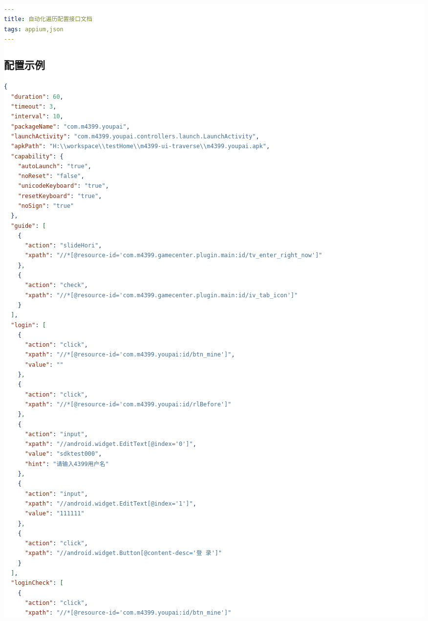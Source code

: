 ```yaml
---
title: 自动化遍历配置接口文档
tags: appium,json
---
```


## 配置示例
```json
{
  "duration": 60,
  "timeout": 3,
  "interval": 10,
  "packageName": "com.m4399.youpai",
  "launchActivity": "com.m4399.youpai.controllers.launch.LaunchActivity",
  "apkPath": "H:\\workspace\\testHome\\m4399-ui-traverse\\m4399.youpai.apk",
  "capability": {
    "autoLaunch": "true",
    "noReset": "false",
    "unicodeKeyboard": "true",
    "resetKeyboard": "true",
    "noSign": "true"
  },
  "guide": [
    {
      "action": "slideHori",
      "xpath": "//*[@resource-id='com.m4399.gamecenter.plugin.main:id/tv_enter_right_now']"
    },
    {
      "action": "check",
      "xpath": "//*[@resource-id='com.m4399.gamecenter.plugin.main:id/iv_tab_icon']"
    }
  ],
  "login": [
    {
      "action": "click",
      "xpath": "//*[@resource-id='com.m4399.youpai:id/btn_mine']",
      "value": ""
    },
    {
      "action": "click",
      "xpath": "//*[@resource-id='com.m4399.youpai:id/rlBefore']"
    },
    {
      "action": "input",
      "xpath": "//android.widget.EditText[@index='0']",
      "value": "sdktest000",
      "hint": "请输入4399用户名"
    },
    {
      "action": "input",
      "xpath": "//android.widget.EditText[@index='1']",
      "value": "111111"
    },
    {
      "action": "click",
      "xpath": "//android.widget.Button[@content-desc='登 录']"
    }
  ],
  "loginCheck": [
    {
      "action": "click",
      "xpath": "//*[@resource-id='com.m4399.youpai:id/btn_mine']"
```
